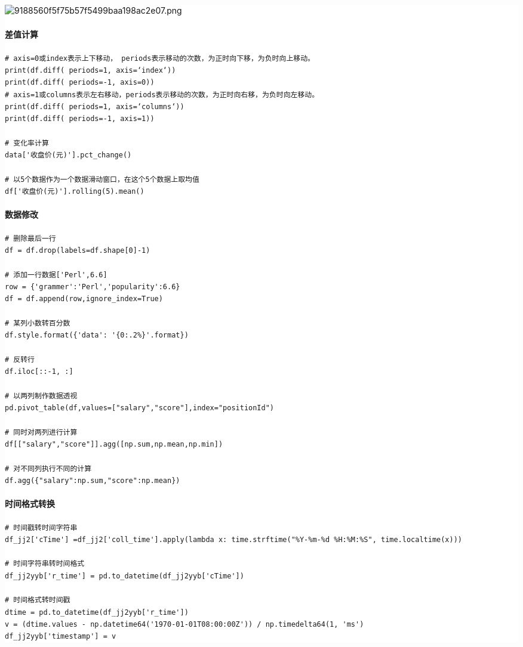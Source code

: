 <img src="https://img-blog.csdnimg.cn/img_convert/9188560f5f75b57f5499baa198ac2e07.png" alt="9188560f5f75b57f5499baa198ac2e07.png">

#### 差值计算

```
# axis=0或index表示上下移动， periods表示移动的次数，为正时向下移，为负时向上移动。
print(df.diff( periods=1, axis=‘index‘))
print(df.diff( periods=-1, axis=0))
# axis=1或columns表示左右移动，periods表示移动的次数，为正时向右移，为负时向左移动。
print(df.diff( periods=1, axis=‘columns‘))
print(df.diff( periods=-1, axis=1))

# 变化率计算
data['收盘价(元)'].pct_change()

# 以5个数据作为一个数据滑动窗口，在这个5个数据上取均值
df['收盘价(元)'].rolling(5).mean()
```

#### 数据修改

```
# 删除最后一行
df = df.drop(labels=df.shape[0]-1)

# 添加一行数据['Perl',6.6]
row = {'grammer':'Perl','popularity':6.6}
df = df.append(row,ignore_index=True)

# 某列小数转百分数
df.style.format({'data': '{0:.2%}'.format})

# 反转行
df.iloc[::-1, :]

# 以两列制作数据透视
pd.pivot_table(df,values=["salary","score"],index="positionId")

# 同时对两列进行计算
df[["salary","score"]].agg([np.sum,np.mean,np.min])

# 对不同列执行不同的计算
df.agg({"salary":np.sum,"score":np.mean})
```

#### 时间格式转换

```
# 时间戳转时间字符串
df_jj2['cTime'] =df_jj2['coll_time'].apply(lambda x: time.strftime("%Y-%m-%d %H:%M:%S", time.localtime(x)))

# 时间字符串转时间格式
df_jj2yyb['r_time'] = pd.to_datetime(df_jj2yyb['cTime'])

# 时间格式转时间戳
dtime = pd.to_datetime(df_jj2yyb['r_time'])
v = (dtime.values - np.datetime64('1970-01-01T08:00:00Z')) / np.timedelta64(1, 'ms')
df_jj2yyb['timestamp'] = v
```
